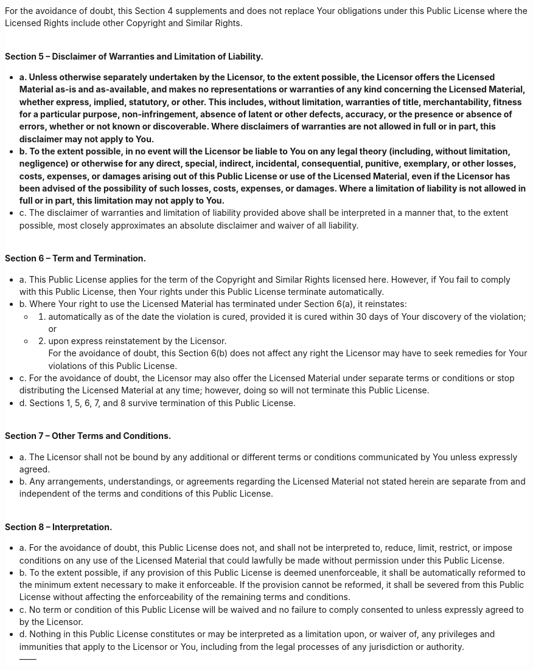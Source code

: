 For the avoidance of doubt, this Section 4 supplements and does not replace Your obligations under this Public License where the Licensed Rights include other Copyright and Similar Rights.

\
**Section 5 – Disclaimer of Warranties and Limitation of Liability.**
- **a. Unless otherwise separately undertaken by the Licensor, to the extent possible, the Licensor offers the Licensed Material as-is and as-available, and makes no representations or warranties of any kind concerning the Licensed Material, whether express, implied, statutory, or other. This includes, without limitation, warranties of title, merchantability, fitness for a particular purpose, non-infringement, absence of latent or other defects, accuracy, or the presence or absence of errors, whether or not known or discoverable. Where disclaimers of warranties are not allowed in full or in part, this disclaimer may not apply to You.**
- **b. To the extent possible, in no event will the Licensor be liable to You on any legal theory (including, without limitation, negligence) or otherwise for any direct, special, indirect, incidental, consequential, punitive, exemplary, or other losses, costs, expenses, or damages arising out of this Public License or use of the Licensed Material, even if the Licensor has been advised of the possibility of such losses, costs, expenses, or damages. Where a limitation of liability is not allowed in full or in part, this limitation may not apply to You.**
- c. The disclaimer of warranties and limitation of liability provided above shall be interpreted in a manner that, to the extent possible, most closely approximates an absolute disclaimer and waiver of all liability.

\
**Section 6 – Term and Termination.**
- a. This Public License applies for the term of the Copyright and Similar Rights licensed here. However, if You fail to comply with this Public License, then Your rights under this Public License terminate automatically.
- b. Where Your right to use the Licensed Material has terminated under Section 6(a), it reinstates:
   - 1. automatically as of the date the violation is cured, provided it is cured within 30 days of Your discovery of the violation; or
   - 2. upon express reinstatement by the Licensor.\
For the avoidance of doubt, this Section 6(b) does not affect any right the Licensor may have to seek remedies for Your violations of this Public License.
- c. For the avoidance of doubt, the Licensor may also offer the Licensed Material under separate terms or conditions or stop distributing the Licensed Material at any time; however, doing so will not terminate this Public License.
- d. Sections 1, 5, 6, 7, and 8 survive termination of this Public License.

\
**Section 7 – Other Terms and Conditions.**
- a. The Licensor shall not be bound by any additional or different terms or conditions communicated by You unless expressly agreed.
- b. Any arrangements, understandings, or agreements regarding the Licensed Material not stated herein are separate from and independent of the terms and conditions of this Public License.

\
**Section 8 – Interpretation.**
- a. For the avoidance of doubt, this Public License does not, and shall not be interpreted to, reduce, limit, restrict, or impose conditions on any use of the Licensed Material that could lawfully be made without permission under this Public License.
- b. To the extent possible, if any provision of this Public License is deemed unenforceable, it shall be automatically reformed to the minimum extent necessary to make it enforceable. If the provision cannot be reformed, it shall be severed from this Public License without affecting the enforceability of the remaining terms and conditions.
- c. No term or condition of this Public License will be waived and no failure to comply consented to unless expressly agreed to by the Licensor.
- d. Nothing in this Public License constitutes or may be interpreted as a limitation upon, or waiver of, any privileges and immunities that apply to the Licensor or You, including from the legal processes of any jurisdiction or authority.\
——
